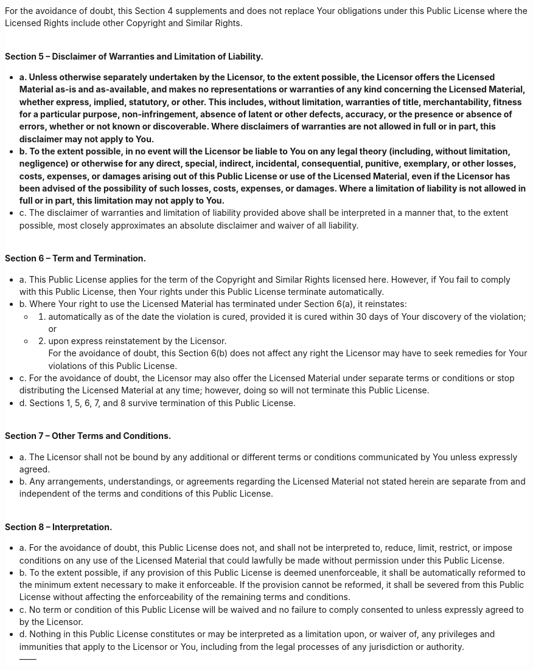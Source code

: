 For the avoidance of doubt, this Section 4 supplements and does not replace Your obligations under this Public License where the Licensed Rights include other Copyright and Similar Rights.

\
**Section 5 – Disclaimer of Warranties and Limitation of Liability.**
- **a. Unless otherwise separately undertaken by the Licensor, to the extent possible, the Licensor offers the Licensed Material as-is and as-available, and makes no representations or warranties of any kind concerning the Licensed Material, whether express, implied, statutory, or other. This includes, without limitation, warranties of title, merchantability, fitness for a particular purpose, non-infringement, absence of latent or other defects, accuracy, or the presence or absence of errors, whether or not known or discoverable. Where disclaimers of warranties are not allowed in full or in part, this disclaimer may not apply to You.**
- **b. To the extent possible, in no event will the Licensor be liable to You on any legal theory (including, without limitation, negligence) or otherwise for any direct, special, indirect, incidental, consequential, punitive, exemplary, or other losses, costs, expenses, or damages arising out of this Public License or use of the Licensed Material, even if the Licensor has been advised of the possibility of such losses, costs, expenses, or damages. Where a limitation of liability is not allowed in full or in part, this limitation may not apply to You.**
- c. The disclaimer of warranties and limitation of liability provided above shall be interpreted in a manner that, to the extent possible, most closely approximates an absolute disclaimer and waiver of all liability.

\
**Section 6 – Term and Termination.**
- a. This Public License applies for the term of the Copyright and Similar Rights licensed here. However, if You fail to comply with this Public License, then Your rights under this Public License terminate automatically.
- b. Where Your right to use the Licensed Material has terminated under Section 6(a), it reinstates:
   - 1. automatically as of the date the violation is cured, provided it is cured within 30 days of Your discovery of the violation; or
   - 2. upon express reinstatement by the Licensor.\
For the avoidance of doubt, this Section 6(b) does not affect any right the Licensor may have to seek remedies for Your violations of this Public License.
- c. For the avoidance of doubt, the Licensor may also offer the Licensed Material under separate terms or conditions or stop distributing the Licensed Material at any time; however, doing so will not terminate this Public License.
- d. Sections 1, 5, 6, 7, and 8 survive termination of this Public License.

\
**Section 7 – Other Terms and Conditions.**
- a. The Licensor shall not be bound by any additional or different terms or conditions communicated by You unless expressly agreed.
- b. Any arrangements, understandings, or agreements regarding the Licensed Material not stated herein are separate from and independent of the terms and conditions of this Public License.

\
**Section 8 – Interpretation.**
- a. For the avoidance of doubt, this Public License does not, and shall not be interpreted to, reduce, limit, restrict, or impose conditions on any use of the Licensed Material that could lawfully be made without permission under this Public License.
- b. To the extent possible, if any provision of this Public License is deemed unenforceable, it shall be automatically reformed to the minimum extent necessary to make it enforceable. If the provision cannot be reformed, it shall be severed from this Public License without affecting the enforceability of the remaining terms and conditions.
- c. No term or condition of this Public License will be waived and no failure to comply consented to unless expressly agreed to by the Licensor.
- d. Nothing in this Public License constitutes or may be interpreted as a limitation upon, or waiver of, any privileges and immunities that apply to the Licensor or You, including from the legal processes of any jurisdiction or authority.\
——
